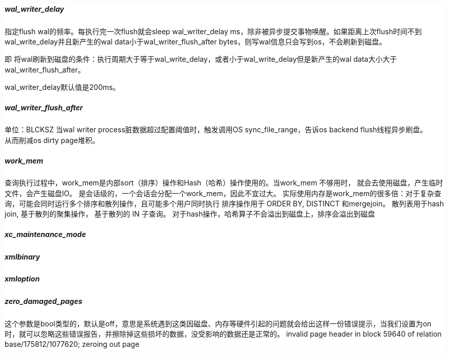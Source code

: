 ##### wal_writer_delay

指定flush wal的频率。每执行完一次flush就会sleep wal_writer_delay ms，除非被异步提交事物唤醒。如果距离上次flush时间不到wal_write_delay并且新产生的wal data小于wal_writer_flush_after bytes，则写wal信息只会写到os，不会刷新到磁盘。

即 将wal刷新到磁盘的条件：执行周期大于等于wal_write_delay，或者小于wal_write_delay但是新产生的wal data大小大于wal_writer_flush_after。

   wal_writer_delay默认值是200ms。   



##### wal_writer_flush_after

单位：BLCKSZ
当wal writer process脏数据超过配置阈值时，触发调用OS sync_file_range，告诉os backend flush线程异步刷盘。  
从而削减os dirty page堆积。 

##### work_mem

查询执行过程中，work_mem是内部sort（排序）操作和Hash（哈希）操作使用的。当work_mem 不够用时， 就会去使用磁盘，产生临时文件，会产生磁盘IO。
是会话级的，一个会话会分配一个work_mem，因此不宜过大。
实际使用内存是work_mem的很多倍：对于复杂查询，可能会同时运行多个排序和散列操作，且可能多个用户同时执行
排序操作用于 ORDER BY, DISTINCT 和mergejoin。 散列表用于hash join, 基于散列的聚集操作， 基于散列的 IN 子查询。
对于hash操作，哈希算子不会溢出到磁盘上，排序会溢出到磁盘

##### xc_maintenance_mode
##### xmlbinary
##### xmloption
##### zero_damaged_pages

这个参数是bool类型的，默认是off，意思是系统遇到这类因磁盘、内存等硬件引起的问题就会给出这样一份错误提示，当我们设置为on时，就可以忽略这些错误报告，并擦除掉这些损坏的数据，没受影响的数据还是正常的。
  invalid page header in block 59640 of relation base/175812/1077620; zeroing out page